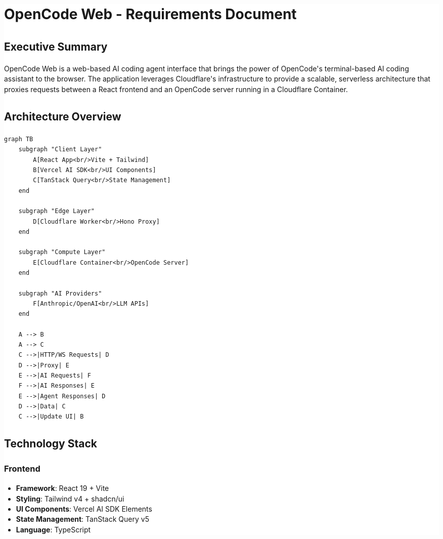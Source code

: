 # OpenCode Web - Requirements Document

## Executive Summary

OpenCode Web is a web-based AI coding agent interface that brings the power of OpenCode's terminal-based AI coding assistant to the browser. The application leverages Cloudflare's infrastructure to provide a scalable, serverless architecture that proxies requests between a React frontend and an OpenCode server running in a Cloudflare Container.

## Architecture Overview

```mermaid
graph TB
    subgraph "Client Layer"
        A[React App<br/>Vite + Tailwind]
        B[Vercel AI SDK<br/>UI Components]
        C[TanStack Query<br/>State Management]
    end

    subgraph "Edge Layer"
        D[Cloudflare Worker<br/>Hono Proxy]
    end

    subgraph "Compute Layer"
        E[Cloudflare Container<br/>OpenCode Server]
    end

    subgraph "AI Providers"
        F[Anthropic/OpenAI<br/>LLM APIs]
    end

    A --> B
    A --> C
    C -->|HTTP/WS Requests| D
    D -->|Proxy| E
    E -->|AI Requests| F
    F -->|AI Responses| E
    E -->|Agent Responses| D
    D -->|Data| C
    C -->|Update UI| B
```

## Technology Stack

### Frontend
- **Framework**: React 19 + Vite
- **Styling**: Tailwind v4 + shadcn/ui
- **UI Components**: Vercel AI SDK Elements
- **State Management**: TanStack Query v5
- **Language**: TypeScript
